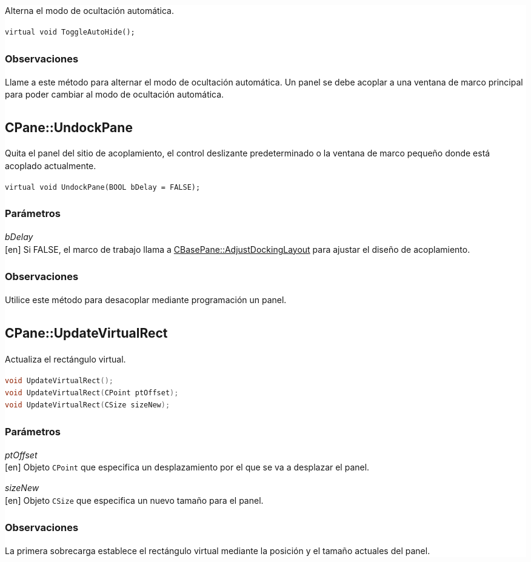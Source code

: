 Alterna el modo de ocultación automática.

```
virtual void ToggleAutoHide();
```

### <a name="remarks"></a>Observaciones

Llame a este método para alternar el modo de ocultación automática. Un panel se debe acoplar a una ventana de marco principal para poder cambiar al modo de ocultación automática.

## <a name="cpaneundockpane"></a><a name="undockpane"></a>CPane::UndockPane

Quita el panel del sitio de acoplamiento, el control deslizante predeterminado o la ventana de marco pequeño donde está acoplado actualmente.

```
virtual void UndockPane(BOOL bDelay = FALSE);
```

### <a name="parameters"></a>Parámetros

*bDelay*<br/>
[en] Si FALSE, el marco de trabajo llama a [CBasePane::AdjustDockingLayout](../../mfc/reference/cbasepane-class.md#adjustdockinglayout) para ajustar el diseño de acoplamiento.

### <a name="remarks"></a>Observaciones

Utilice este método para desacoplar mediante programación un panel.

## <a name="cpaneupdatevirtualrect"></a><a name="updatevirtualrect"></a>CPane::UpdateVirtualRect

Actualiza el rectángulo virtual.

```cpp
void UpdateVirtualRect();
void UpdateVirtualRect(CPoint ptOffset);
void UpdateVirtualRect(CSize sizeNew);
```

### <a name="parameters"></a>Parámetros

*ptOffset*<br/>
[en] Objeto `CPoint` que especifica un desplazamiento por el que se va a desplazar el panel.

*sizeNew*<br/>
[en] Objeto `CSize` que especifica un nuevo tamaño para el panel.

### <a name="remarks"></a>Observaciones

La primera sobrecarga establece el rectángulo virtual mediante la posición y el tamaño actuales del panel.
